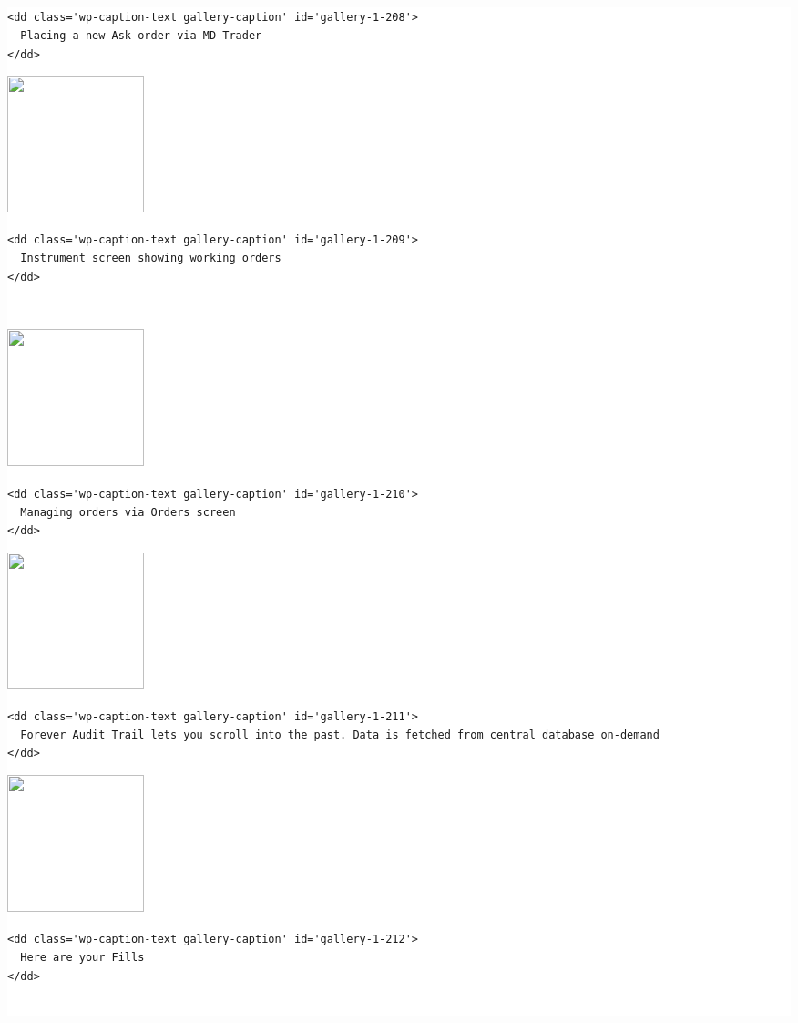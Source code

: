     <dd class='wp-caption-text gallery-caption' id='gallery-1-208'>
      Placing a new Ask order via MD Trader
    </dd>
  </dl>

  <dl class='gallery-item'>
    <dt class='gallery-icon portrait'>
      <a href='https://filipfracz.net/wp-content/uploads/2014-09-24-00.04.47.png'><img width="150" height="150" src="https://filipfracz.net/wp-content/uploads/2014-09-24-00.04.47-150x150.png" class="attachment-thumbnail size-thumbnail" alt="" aria-describedby="gallery-1-209" /></a>
    </dt>

    <dd class='wp-caption-text gallery-caption' id='gallery-1-209'>
      Instrument screen showing working orders
    </dd>
  </dl>

  <br style="clear: both" />

  <dl class='gallery-item'>
    <dt class='gallery-icon portrait'>
      <a href='https://filipfracz.net/wp-content/uploads/2014-09-24-00.05.11.png'><img width="150" height="150" src="https://filipfracz.net/wp-content/uploads/2014-09-24-00.05.11-150x150.png" class="attachment-thumbnail size-thumbnail" alt="" aria-describedby="gallery-1-210" /></a>
    </dt>

    <dd class='wp-caption-text gallery-caption' id='gallery-1-210'>
      Managing orders via Orders screen
    </dd>
  </dl>

  <dl class='gallery-item'>
    <dt class='gallery-icon portrait'>
      <a href='https://filipfracz.net/wp-content/uploads/2014-09-24-00.05.39.png'><img width="150" height="150" src="https://filipfracz.net/wp-content/uploads/2014-09-24-00.05.39-150x150.png" class="attachment-thumbnail size-thumbnail" alt="" aria-describedby="gallery-1-211" /></a>
    </dt>

    <dd class='wp-caption-text gallery-caption' id='gallery-1-211'>
      Forever Audit Trail lets you scroll into the past. Data is fetched from central database on-demand
    </dd>
  </dl>

  <dl class='gallery-item'>
    <dt class='gallery-icon portrait'>
      <a href='https://filipfracz.net/wp-content/uploads/2014-09-24-00.06.13.png'><img width="150" height="150" src="https://filipfracz.net/wp-content/uploads/2014-09-24-00.06.13-150x150.png" class="attachment-thumbnail size-thumbnail" alt="" aria-describedby="gallery-1-212" /></a>
    </dt>

    <dd class='wp-caption-text gallery-caption' id='gallery-1-212'>
      Here are your Fills
    </dd>
  </dl>

  <br style="clear: both" />
</div>